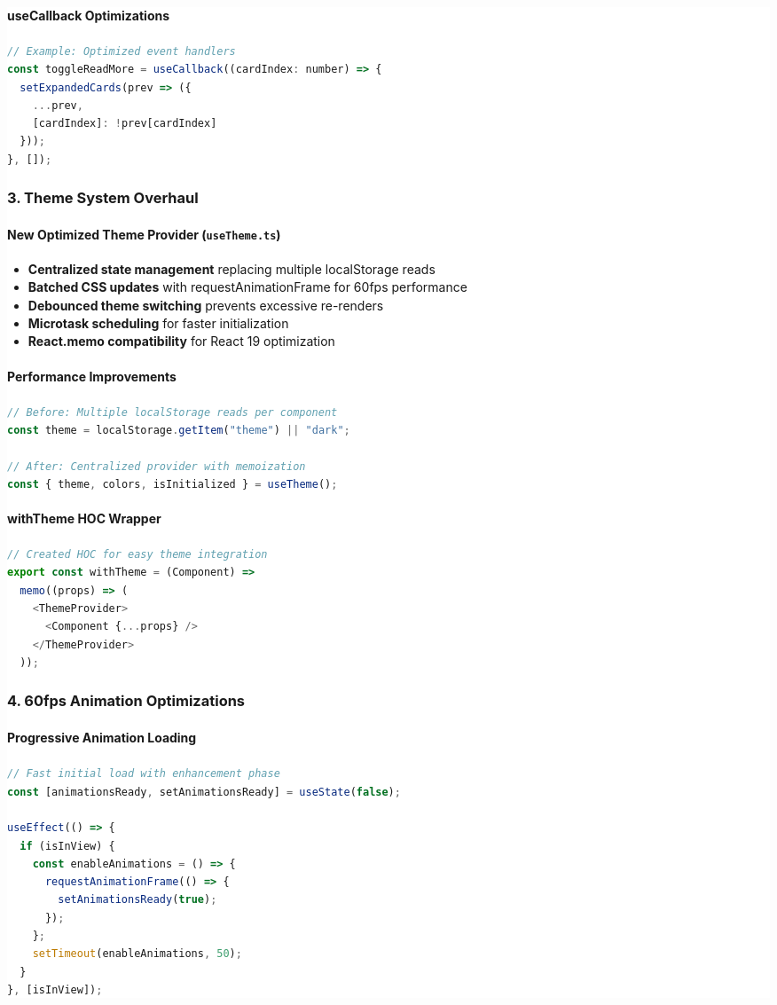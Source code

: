 #### useCallback Optimizations

```javascript
// Example: Optimized event handlers
const toggleReadMore = useCallback((cardIndex: number) => {
  setExpandedCards(prev => ({
    ...prev,
    [cardIndex]: !prev[cardIndex]
  }));
}, []);
```

### 3. Theme System Overhaul

#### New Optimized Theme Provider (`useTheme.ts`)

- **Centralized state management** replacing multiple localStorage reads
- **Batched CSS updates** with requestAnimationFrame for 60fps performance
- **Debounced theme switching** prevents excessive re-renders
- **Microtask scheduling** for faster initialization
- **React.memo compatibility** for React 19 optimization

#### Performance Improvements

```javascript
// Before: Multiple localStorage reads per component
const theme = localStorage.getItem("theme") || "dark";

// After: Centralized provider with memoization
const { theme, colors, isInitialized } = useTheme();
```

#### withTheme HOC Wrapper

```javascript
// Created HOC for easy theme integration
export const withTheme = (Component) =>
  memo((props) => (
    <ThemeProvider>
      <Component {...props} />
    </ThemeProvider>
  ));
```

### 4. 60fps Animation Optimizations

#### Progressive Animation Loading

```javascript
// Fast initial load with enhancement phase
const [animationsReady, setAnimationsReady] = useState(false);

useEffect(() => {
  if (isInView) {
    const enableAnimations = () => {
      requestAnimationFrame(() => {
        setAnimationsReady(true);
      });
    };
    setTimeout(enableAnimations, 50);
  }
}, [isInView]);
```
